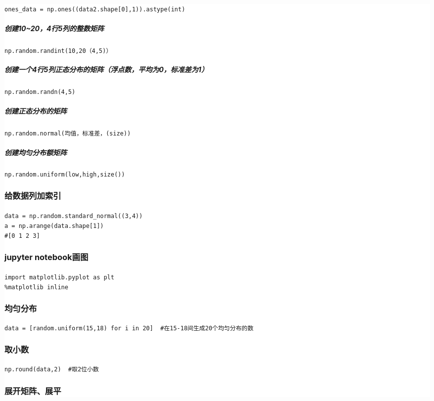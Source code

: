```
ones_data = np.ones((data2.shape[0],1)).astype(int)
```

##### 创建10~20，4行5列的整数矩阵

```
np.random.randint(10,20（4,5)）
```

##### 创建一个4行5列正态分布的矩阵（浮点数，平均为0，标准差为1）

```
np.random.randn(4,5)
```

##### 创建正态分布的矩阵

```
np.random.normal(均值，标准差，(size))
```

##### 创建均匀分布额矩阵

```
np.random.uniform(low,high,size())
```



### 给数据列加索引

```
data = np.random.standard_normal((3,4))
a = np.arange(data.shape[1])
#[0 1 2 3]
```

### jupyter notebook画图

```
import matplotlib.pyplot as plt
%matplotlib inline
```

### 均匀分布

```
data = [random.uniform(15,18) for i in 20]  #在15-18间生成20个均匀分布的数
```

### 取小数

```
np.round(data,2)  #取2位小数
```

### 展开矩阵、展平
